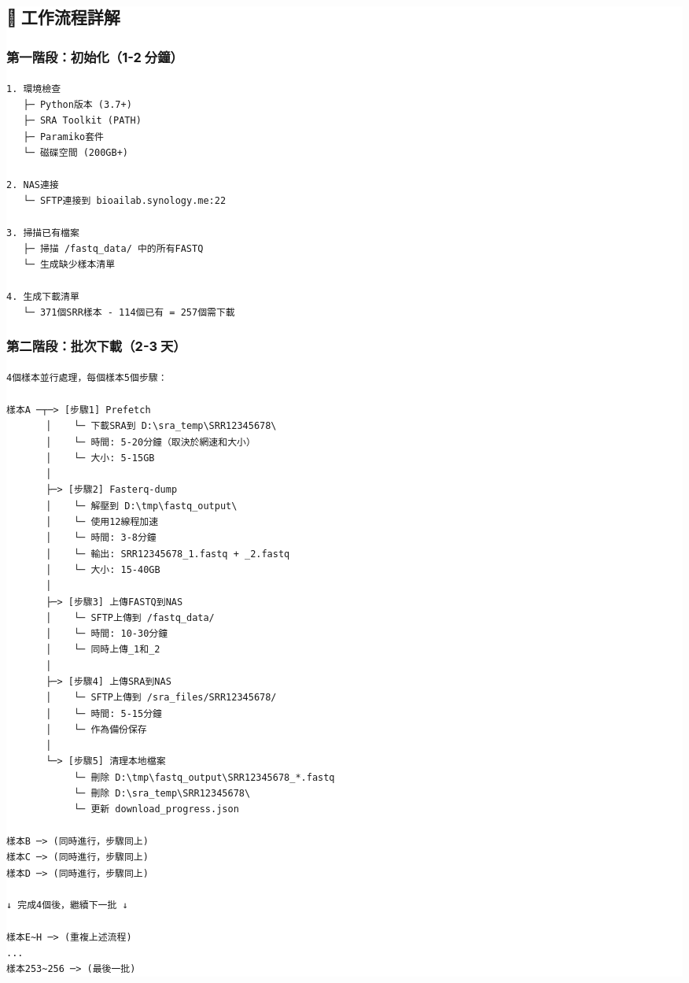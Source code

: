
## 🔄 工作流程詳解

### 第一階段：初始化（1-2 分鐘）

```
1. 環境檢查
   ├─ Python版本 (3.7+)
   ├─ SRA Toolkit (PATH)
   ├─ Paramiko套件
   └─ 磁碟空間 (200GB+)

2. NAS連接
   └─ SFTP連接到 bioailab.synology.me:22

3. 掃描已有檔案
   ├─ 掃描 /fastq_data/ 中的所有FASTQ
   └─ 生成缺少樣本清單

4. 生成下載清單
   └─ 371個SRR樣本 - 114個已有 = 257個需下載
```

### 第二階段：批次下載（2-3 天）

```
4個樣本並行處理，每個樣本5個步驟：

樣本A ─┬─> [步驟1] Prefetch
       │    └─ 下載SRA到 D:\sra_temp\SRR12345678\
       │    └─ 時間: 5-20分鐘（取決於網速和大小）
       │    └─ 大小: 5-15GB
       │
       ├─> [步驟2] Fasterq-dump
       │    └─ 解壓到 D:\tmp\fastq_output\
       │    └─ 使用12線程加速
       │    └─ 時間: 3-8分鐘
       │    └─ 輸出: SRR12345678_1.fastq + _2.fastq
       │    └─ 大小: 15-40GB
       │
       ├─> [步驟3] 上傳FASTQ到NAS
       │    └─ SFTP上傳到 /fastq_data/
       │    └─ 時間: 10-30分鐘
       │    └─ 同時上傳_1和_2
       │
       ├─> [步驟4] 上傳SRA到NAS
       │    └─ SFTP上傳到 /sra_files/SRR12345678/
       │    └─ 時間: 5-15分鐘
       │    └─ 作為備份保存
       │
       └─> [步驟5] 清理本地檔案
            └─ 刪除 D:\tmp\fastq_output\SRR12345678_*.fastq
            └─ 刪除 D:\sra_temp\SRR12345678\
            └─ 更新 download_progress.json

樣本B ─> (同時進行，步驟同上)
樣本C ─> (同時進行，步驟同上)
樣本D ─> (同時進行，步驟同上)

↓ 完成4個後，繼續下一批 ↓

樣本E~H ─> (重複上述流程)
...
樣本253~256 ─> (最後一批)
```